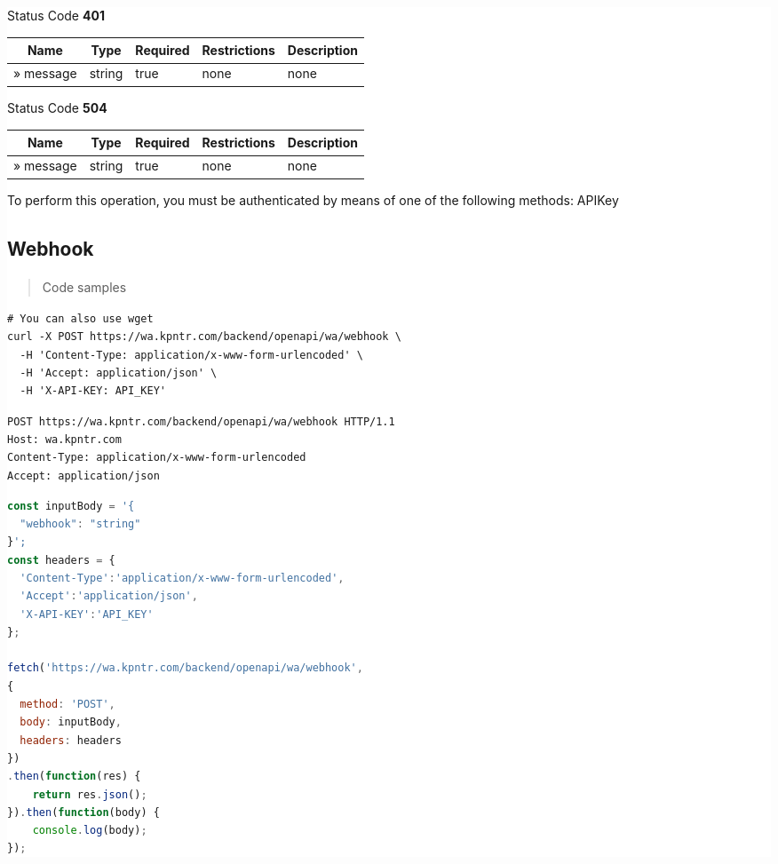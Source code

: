 Status Code **401**

|Name|Type|Required|Restrictions|Description|
|---|---|---|---|---|
|» message|string|true|none|none|

Status Code **504**

|Name|Type|Required|Restrictions|Description|
|---|---|---|---|---|
|» message|string|true|none|none|

<aside class="warning">
To perform this operation, you must be authenticated by means of one of the following methods:
APIKey
</aside>

## Webhook

> Code samples

```shell
# You can also use wget
curl -X POST https://wa.kpntr.com/backend/openapi/wa/webhook \
  -H 'Content-Type: application/x-www-form-urlencoded' \
  -H 'Accept: application/json' \
  -H 'X-API-KEY: API_KEY'

```

```http
POST https://wa.kpntr.com/backend/openapi/wa/webhook HTTP/1.1
Host: wa.kpntr.com
Content-Type: application/x-www-form-urlencoded
Accept: application/json

```

```javascript
const inputBody = '{
  "webhook": "string"
}';
const headers = {
  'Content-Type':'application/x-www-form-urlencoded',
  'Accept':'application/json',
  'X-API-KEY':'API_KEY'
};

fetch('https://wa.kpntr.com/backend/openapi/wa/webhook',
{
  method: 'POST',
  body: inputBody,
  headers: headers
})
.then(function(res) {
    return res.json();
}).then(function(body) {
    console.log(body);
});

```
